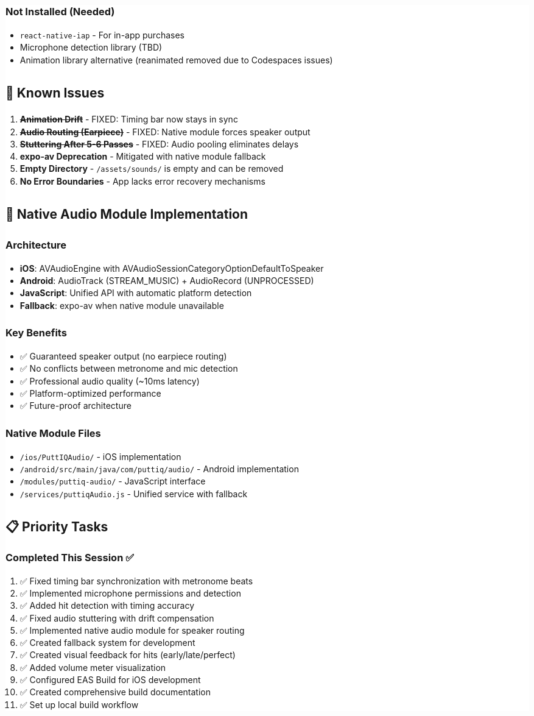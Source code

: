 ### Not Installed (Needed)
- `react-native-iap` - For in-app purchases
- Microphone detection library (TBD)
- Animation library alternative (reanimated removed due to Codespaces issues)

## 🐛 Known Issues

1. ~~**Animation Drift**~~ - FIXED: Timing bar now stays in sync
2. ~~**Audio Routing (Earpiece)**~~ - FIXED: Native module forces speaker output
3. ~~**Stuttering After 5-6 Passes**~~ - FIXED: Audio pooling eliminates delays
4. **expo-av Deprecation** - Mitigated with native module fallback
5. **Empty Directory** - `/assets/sounds/` is empty and can be removed
6. **No Error Boundaries** - App lacks error recovery mechanisms

## 🚀 Native Audio Module Implementation

### Architecture
- **iOS**: AVAudioEngine with AVAudioSessionCategoryOptionDefaultToSpeaker
- **Android**: AudioTrack (STREAM_MUSIC) + AudioRecord (UNPROCESSED)
- **JavaScript**: Unified API with automatic platform detection
- **Fallback**: expo-av when native module unavailable

### Key Benefits
- ✅ Guaranteed speaker output (no earpiece routing)
- ✅ No conflicts between metronome and mic detection
- ✅ Professional audio quality (~10ms latency)
- ✅ Platform-optimized performance
- ✅ Future-proof architecture

### Native Module Files
- `/ios/PuttIQAudio/` - iOS implementation
- `/android/src/main/java/com/puttiq/audio/` - Android implementation
- `/modules/puttiq-audio/` - JavaScript interface
- `/services/puttiqAudio.js` - Unified service with fallback

## 📋 Priority Tasks

### Completed This Session ✅
1. ✅ Fixed timing bar synchronization with metronome beats
2. ✅ Implemented microphone permissions and detection
3. ✅ Added hit detection with timing accuracy
4. ✅ Fixed audio stuttering with drift compensation
5. ✅ Implemented native audio module for speaker routing
6. ✅ Created fallback system for development
7. ✅ Created visual feedback for hits (early/late/perfect)
8. ✅ Added volume meter visualization
9. ✅ Configured EAS Build for iOS development
10. ✅ Created comprehensive build documentation
11. ✅ Set up local build workflow
